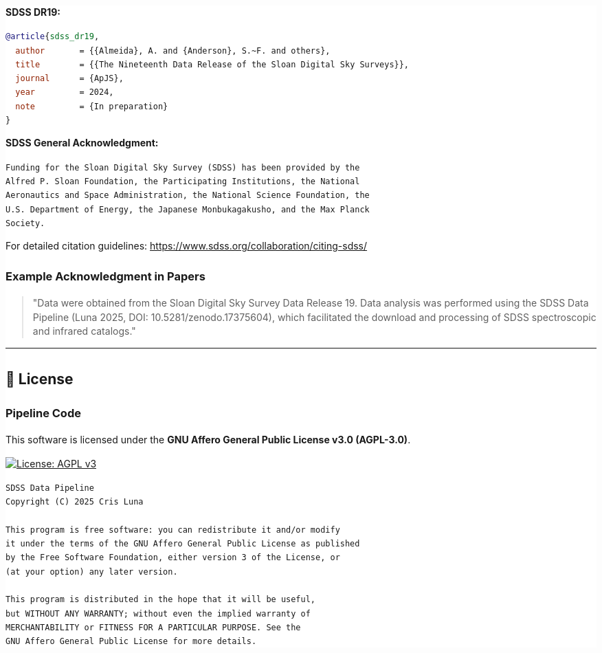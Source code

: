 **SDSS DR19:**
```bibtex
@article{sdss_dr19,
  author       = {{Almeida}, A. and {Anderson}, S.~F. and others},
  title        = {{The Nineteenth Data Release of the Sloan Digital Sky Surveys}},
  journal      = {ApJS},
  year         = 2024,
  note         = {In preparation}
}
```

**SDSS General Acknowledgment:**
```
Funding for the Sloan Digital Sky Survey (SDSS) has been provided by the 
Alfred P. Sloan Foundation, the Participating Institutions, the National 
Aeronautics and Space Administration, the National Science Foundation, the 
U.S. Department of Energy, the Japanese Monbukagakusho, and the Max Planck 
Society.
```

For detailed citation guidelines: https://www.sdss.org/collaboration/citing-sdss/

### Example Acknowledgment in Papers

> "Data were obtained from the Sloan Digital Sky Survey Data Release 19. Data 
> analysis was performed using the SDSS Data Pipeline (Luna 2025, DOI: 
> 10.5281/zenodo.17375604), which facilitated the download and processing of 
> SDSS spectroscopic and infrared catalogs."

---

## 📄 License

### Pipeline Code

This software is licensed under the **GNU Affero General Public License v3.0 (AGPL-3.0)**.

[![License: AGPL v3](https://img.shields.io/badge/License-AGPL%20v3-blue.svg)](https://www.gnu.org/licenses/agpl-3.0)

```
SDSS Data Pipeline
Copyright (C) 2025 Cris Luna

This program is free software: you can redistribute it and/or modify
it under the terms of the GNU Affero General Public License as published
by the Free Software Foundation, either version 3 of the License, or
(at your option) any later version.

This program is distributed in the hope that it will be useful,
but WITHOUT ANY WARRANTY; without even the implied warranty of
MERCHANTABILITY or FITNESS FOR A PARTICULAR PURPOSE. See the
GNU Affero General Public License for more details.
```
